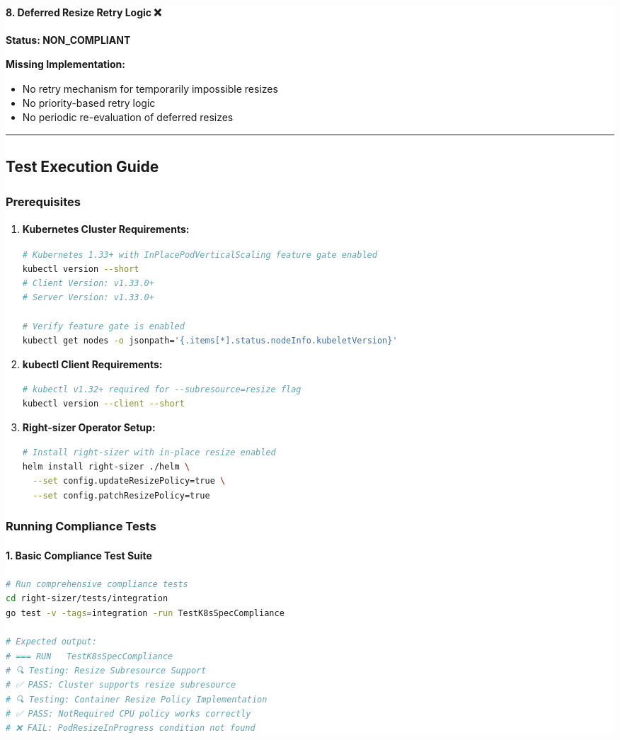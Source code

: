 #### 8. Deferred Resize Retry Logic ❌
**Status: NON_COMPLIANT**

**Missing Implementation:**
- No retry mechanism for temporarily impossible resizes
- No priority-based retry logic
- No periodic re-evaluation of deferred resizes

---

## Test Execution Guide

### Prerequisites

1. **Kubernetes Cluster Requirements:**
   ```bash
   # Kubernetes 1.33+ with InPlacePodVerticalScaling feature gate enabled
   kubectl version --short
   # Client Version: v1.33.0+
   # Server Version: v1.33.0+
   
   # Verify feature gate is enabled
   kubectl get nodes -o jsonpath='{.items[*].status.nodeInfo.kubeletVersion}'
   ```

2. **kubectl Client Requirements:**
   ```bash
   # kubectl v1.32+ required for --subresource=resize flag
   kubectl version --client --short
   ```

3. **Right-sizer Operator Setup:**
   ```bash
   # Install right-sizer with in-place resize enabled
   helm install right-sizer ./helm \
     --set config.updateResizePolicy=true \
     --set config.patchResizePolicy=true
   ```

### Running Compliance Tests

#### 1. Basic Compliance Test Suite
```bash
# Run comprehensive compliance tests
cd right-sizer/tests/integration
go test -v -tags=integration -run TestK8sSpecCompliance

# Expected output:
# === RUN   TestK8sSpecCompliance
# 🔍 Testing: Resize Subresource Support
# ✅ PASS: Cluster supports resize subresource
# 🔍 Testing: Container Resize Policy Implementation  
# ✅ PASS: NotRequired CPU policy works correctly
# ❌ FAIL: PodResizeInProgress condition not found
```
